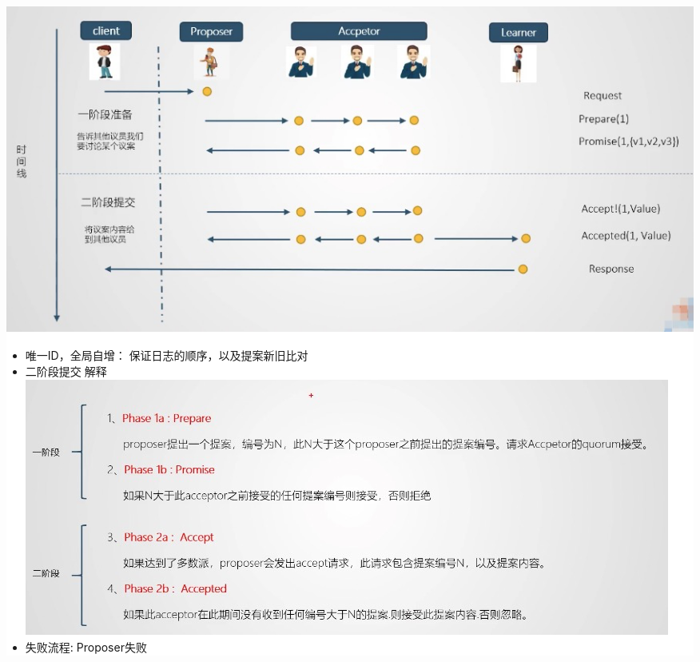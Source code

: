 ![](_images/D333BD4B-9498-4B3F-98FD-32FD71FB2B4C.png)
  * 唯一ID，全局自增： 保证日志的顺序，以及提案新旧比对
  * 二阶段提交
  解释
  ![](_images/9A7FD12F-86A7-4078-8333-F2ED3A1B89F0.png)
* 失败流程: Proposer失败